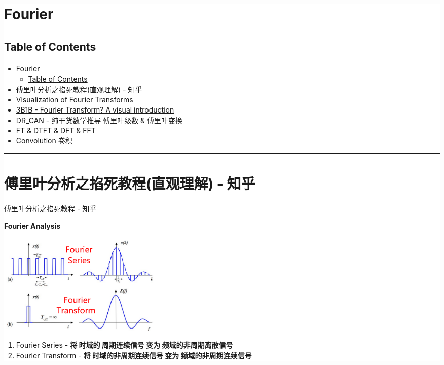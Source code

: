 # Fourier

## Table of Contents

- [Fourier](#fourier)
  - [Table of Contents](#table-of-contents)
- [傅里叶分析之掐死教程(直观理解) - 知乎](#傅里叶分析之掐死教程直观理解---知乎)
- [Visualization of Fourier Transforms](#visualization-of-fourier-transforms)
- [3B1B - Fourier Transform? A visual introduction](#3b1b---fourier-transform-a-visual-introduction)
- [DR\_CAN - 纯干货数学推导 傅里叶级数 \& 傅里叶变换](#dr_can---纯干货数学推导-傅里叶级数--傅里叶变换)
- [FT \& DTFT \& DFT \& FFT](#ft--dtft--dft--fft)
- [Convolution 卷积](#convolution-卷积)

---

# 傅里叶分析之掐死教程(直观理解) - 知乎

[傅里叶分析之掐死教程 - 知乎](https://zhuanlan.zhihu.com/p/19763358)

**Fourier Analysis**

<img src="Pics/fourier005.png" width=300>

1. Fourier Series - **将 时域的 周期连续信号 变为 频域的非周期离散信号**
2. Fourier Transform - **将 时域的非周期连续信号 变为 频域的非周期连续信号**
